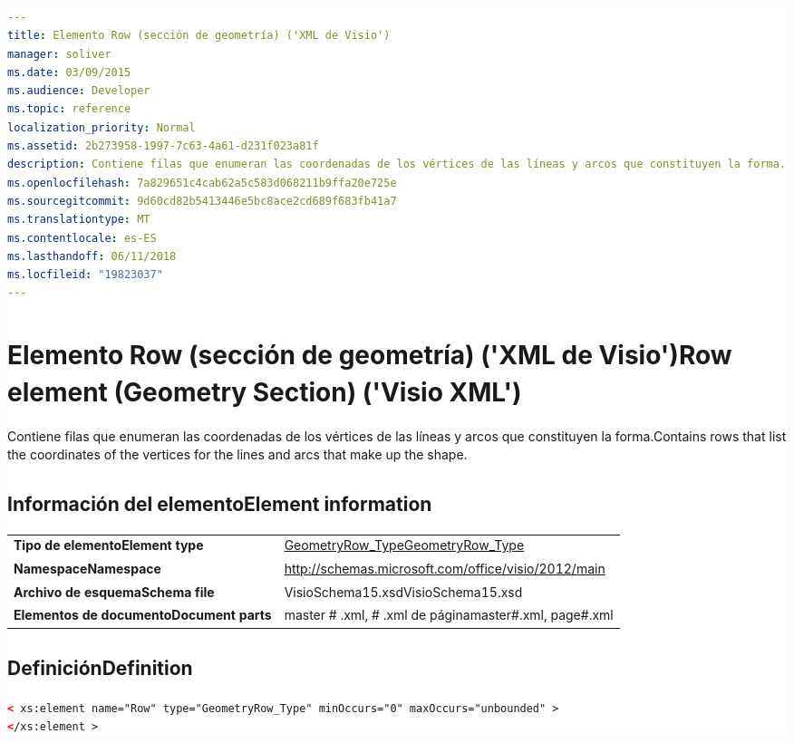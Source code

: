 ```yaml
---
title: Elemento Row (sección de geometría) ('XML de Visio')
manager: soliver
ms.date: 03/09/2015
ms.audience: Developer
ms.topic: reference
localization_priority: Normal
ms.assetid: 2b273958-1997-7c63-4a61-d231f023a81f
description: Contiene filas que enumeran las coordenadas de los vértices de las líneas y arcos que constituyen la forma.
ms.openlocfilehash: 7a829651c4cab62a5c583d068211b9ffa20e725e
ms.sourcegitcommit: 9d60cd82b5413446e5bc8ace2cd689f683fb41a7
ms.translationtype: MT
ms.contentlocale: es-ES
ms.lasthandoff: 06/11/2018
ms.locfileid: "19823037"
---
```

# <a name="row-element-geometry-section-visio-xml"></a><span data-ttu-id="52139-103">Elemento Row (sección de geometría) ('XML de Visio')</span><span class="sxs-lookup"><span data-stu-id="52139-103">Row element (Geometry Section) ('Visio XML')</span></span>

<span data-ttu-id="52139-104">Contiene filas que enumeran las coordenadas de los vértices de las líneas y arcos que constituyen la forma.</span><span class="sxs-lookup"><span data-stu-id="52139-104">Contains rows that list the coordinates of the vertices for the lines and arcs that make up the shape.</span></span>
  
## <a name="element-information"></a><span data-ttu-id="52139-105">Información del elemento</span><span class="sxs-lookup"><span data-stu-id="52139-105">Element information</span></span>

|||
|:-----|:-----|
|<span data-ttu-id="52139-106">**Tipo de elemento**</span><span class="sxs-lookup"><span data-stu-id="52139-106">**Element type**</span></span> <br/> |[<span data-ttu-id="52139-107">GeometryRow_Type</span><span class="sxs-lookup"><span data-stu-id="52139-107">GeometryRow_Type</span></span>](geometry_type-complextypevisio-xml.md) <br/> |
|<span data-ttu-id="52139-108">**Namespace**</span><span class="sxs-lookup"><span data-stu-id="52139-108">**Namespace**</span></span> <br/> |http://schemas.microsoft.com/office/visio/2012/main  <br/> |
|<span data-ttu-id="52139-109">**Archivo de esquema**</span><span class="sxs-lookup"><span data-stu-id="52139-109">**Schema file**</span></span> <br/> |<span data-ttu-id="52139-110">VisioSchema15.xsd</span><span class="sxs-lookup"><span data-stu-id="52139-110">VisioSchema15.xsd</span></span>  <br/> |
|<span data-ttu-id="52139-111">**Elementos de documento**</span><span class="sxs-lookup"><span data-stu-id="52139-111">**Document parts**</span></span> <br/> |<span data-ttu-id="52139-112">master # .xml, # .xml de página</span><span class="sxs-lookup"><span data-stu-id="52139-112">master#.xml, page#.xml</span></span>  <br/> |
   
## <a name="definition"></a><span data-ttu-id="52139-113">Definición</span><span class="sxs-lookup"><span data-stu-id="52139-113">Definition</span></span>

```XML
< xs:element name="Row" type="GeometryRow_Type" minOccurs="0" maxOccurs="unbounded" >
</xs:element >
```
